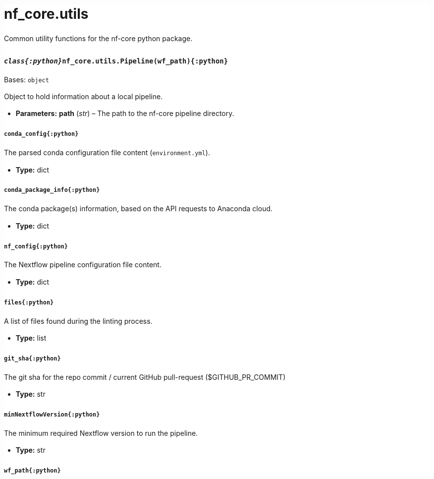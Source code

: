 # nf_core.utils

Common utility functions for the nf-core python package.

### _`class{:python}`_`nf_core.utils.Pipeline(wf_path){:python}`

Bases: `object`

Object to hold information about a local pipeline.

- **Parameters:**
  **path** (_str_) – The path to the nf-core pipeline directory.

#### `conda_config{:python}`

The parsed conda configuration file content (`environment.yml`).

- **Type:**
  dict

#### `conda_package_info{:python}`

The conda package(s) information, based on the API requests to Anaconda cloud.

- **Type:**
  dict

#### `nf_config{:python}`

The Nextflow pipeline configuration file content.

- **Type:**
  dict

#### `files{:python}`

A list of files found during the linting process.

- **Type:**
  list

#### `git_sha{:python}`

The git sha for the repo commit / current GitHub pull-request ($GITHUB_PR_COMMIT)

- **Type:**
  str

#### `minNextflowVersion{:python}`

The minimum required Nextflow version to run the pipeline.

- **Type:**
  str

#### `wf_path{:python}`

